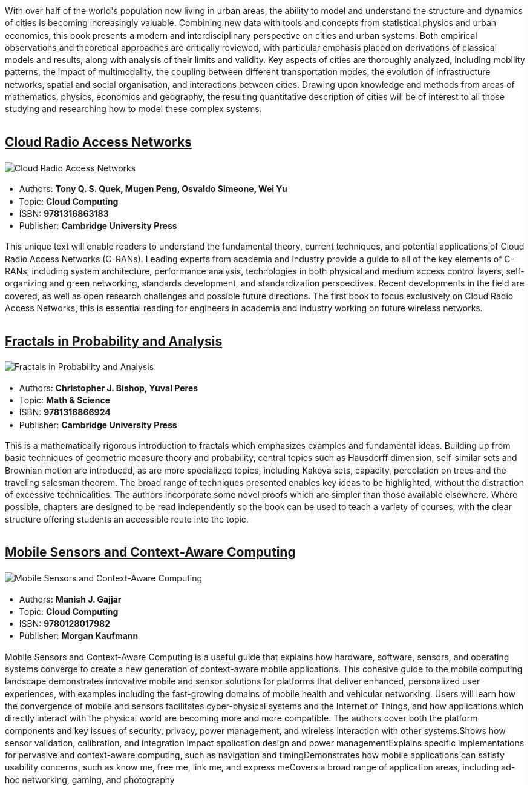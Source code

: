 With over half of the world's population now living in urban areas, the ability to model and understand the structure and dynamics of cities is becoming increasingly valuable. Combining new data with tools and concepts from statistical physics and urban economics, this book presents a modern and interdisciplinary perspective on cities and urban systems. Both empirical observations and theoretical approaches are critically reviewed, with particular emphasis placed on derivations of classical models and results, along with analysis of their limits and validity. Key aspects of cities are thoroughly analyzed, including mobility patterns, the impact of multimodality, the coupling between different transportation modes, the evolution of infrastructure networks, spatial and social organisation, and interactions between cities. Drawing upon knowledge and methods from areas of mathematics, physics, economics and geography, the resulting quantitative description of cities will be of interest to all those studying and researching how to model these complex systems.
</p></div>

<div class="safaribook"><h2><a href="https://www.safaribooksonline.com/library/view/cloud-radio-access/9781316863183/">Cloud Radio Access Networks</a></h2><p><img src="http://www.safaribooksonline.com/library/cover/9781316863183/" alt="Cloud Radio Access Networks"><ul><li>Authors: <strong>Tony Q. S. Quek, Mugen Peng, Osvaldo Simeone, Wei Yu</strong></li><li>Topic: <strong>Cloud Computing</strong></li><li>ISBN: <strong>9781316863183</strong></li><li>Publisher: <strong>Cambridge University Press</strong></li></ul>
This unique text will enable readers to understand the fundamental theory, current techniques, and potential applications of Cloud Radio Access Networks (C-RANs). Leading experts from academia and industry provide a guide to all of the key elements of C-RANs, including system architecture, performance analysis, technologies in both physical and medium access control layers, self-organizing and green networking, standards development, and standardization perspectives. Recent developments in the field are covered, as well as open research challenges and possible future directions. The first book to focus exclusively on Cloud Radio Access Networks, this is essential reading for engineers in academia and industry working on future wireless networks.
</p></div>

<div class="safaribook"><h2><a href="https://www.safaribooksonline.com/library/view/fractals-in-probability/9781316866924/">Fractals in Probability and Analysis</a></h2><p><img src="http://www.safaribooksonline.com/library/cover/9781316866924/" alt="Fractals in Probability and Analysis"><ul><li>Authors: <strong>Christopher J. Bishop, Yuval Peres</strong></li><li>Topic: <strong>Math & Science</strong></li><li>ISBN: <strong>9781316866924</strong></li><li>Publisher: <strong>Cambridge University Press</strong></li></ul>
This is a mathematically rigorous introduction to fractals which emphasizes examples and fundamental ideas. Building up from basic techniques of geometric measure theory and probability, central topics such as Hausdorff dimension, self-similar sets and Brownian motion are introduced, as are more specialized topics, including Kakeya sets, capacity, percolation on trees and the traveling salesman theorem. The broad range of techniques presented enables key ideas to be highlighted, without the distraction of excessive technicalities. The authors incorporate some novel proofs which are simpler than those available elsewhere. Where possible, chapters are designed to be read independently so the book can be used to teach a variety of courses, with the clear structure offering students an accessible route into the topic.
</p></div>

<div class="safaribook"><h2><a href="https://www.safaribooksonline.com/library/view/mobile-sensors-and/9780128017982/">Mobile Sensors and Context-Aware Computing</a></h2><p><img src="http://www.safaribooksonline.com/library/cover/9780128017982/" alt="Mobile Sensors and Context-Aware Computing"><ul><li>Authors: <strong>Manish J. Gajjar</strong></li><li>Topic: <strong>Cloud Computing</strong></li><li>ISBN: <strong>9780128017982</strong></li><li>Publisher: <strong>Morgan Kaufmann</strong></li></ul>
Mobile Sensors and Context-Aware Computing is a useful guide that explains how hardware, software, sensors, and operating systems converge to create a new generation of context-aware mobile applications. This cohesive guide to the mobile computing landscape demonstrates innovative mobile and sensor solutions for platforms that deliver enhanced, personalized user experiences, with examples including the fast-growing domains of mobile health and vehicular networking. Users will learn how the convergence of mobile and sensors facilitates cyber-physical systems and the Internet of Things, and how applications which directly interact with the physical world are becoming more and more compatible. The authors cover both the platform components and key issues of security, privacy, power management, and wireless interaction with other systems.Shows how sensor validation, calibration, and integration impact application design and power managementExplains specific implementations for pervasive and context-aware computing, such as navigation and timingDemonstrates how mobile applications can satisfy usability concerns, such as know me, free me, link me, and express meCovers a broad range of application areas, including ad-hoc networking, gaming, and photography
</p></div>
